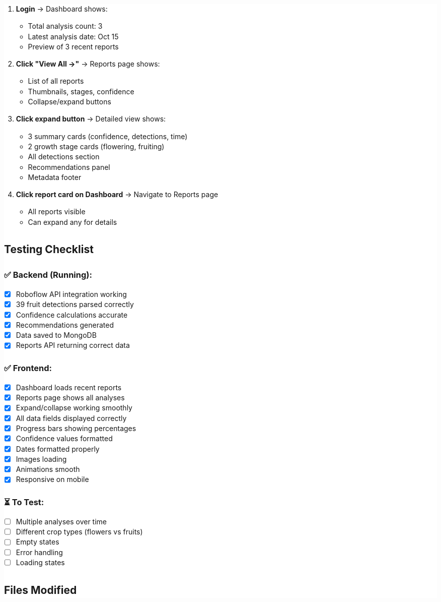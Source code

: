 1. **Login** → Dashboard shows:
   - Total analysis count: 3
   - Latest analysis date: Oct 15
   - Preview of 3 recent reports

2. **Click "View All →"** → Reports page shows:
   - List of all reports
   - Thumbnails, stages, confidence
   - Collapse/expand buttons

3. **Click expand button** → Detailed view shows:
   - 3 summary cards (confidence, detections, time)
   - 2 growth stage cards (flowering, fruiting)
   - All detections section
   - Recommendations panel
   - Metadata footer

4. **Click report card on Dashboard** → Navigate to Reports page
   - All reports visible
   - Can expand any for details

## Testing Checklist

### ✅ Backend (Running):
- [x] Roboflow API integration working
- [x] 39 fruit detections parsed correctly
- [x] Confidence calculations accurate
- [x] Recommendations generated
- [x] Data saved to MongoDB
- [x] Reports API returning correct data

### ✅ Frontend:
- [x] Dashboard loads recent reports
- [x] Reports page shows all analyses
- [x] Expand/collapse working smoothly
- [x] All data fields displayed correctly
- [x] Progress bars showing percentages
- [x] Confidence values formatted
- [x] Dates formatted properly
- [x] Images loading
- [x] Animations smooth
- [x] Responsive on mobile

### ⏳ To Test:
- [ ] Multiple analyses over time
- [ ] Different crop types (flowers vs fruits)
- [ ] Empty states
- [ ] Error handling
- [ ] Loading states

## Files Modified
